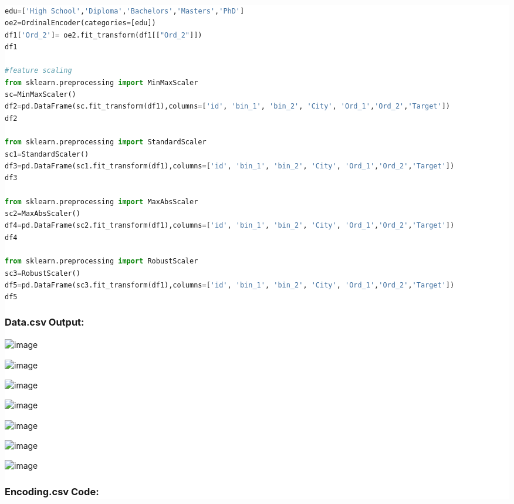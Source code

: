 ```python
edu=['High School','Diploma','Bachelors','Masters','PhD']
oe2=OrdinalEncoder(categories=[edu])
df1['Ord_2']= oe2.fit_transform(df1[["Ord_2"]])
df1

#feature scaling
from sklearn.preprocessing import MinMaxScaler
sc=MinMaxScaler()
df2=pd.DataFrame(sc.fit_transform(df1),columns=['id', 'bin_1', 'bin_2', 'City', 'Ord_1','Ord_2','Target'])
df2

from sklearn.preprocessing import StandardScaler
sc1=StandardScaler()
df3=pd.DataFrame(sc1.fit_transform(df1),columns=['id', 'bin_1', 'bin_2', 'City', 'Ord_1','Ord_2','Target'])
df3

from sklearn.preprocessing import MaxAbsScaler
sc2=MaxAbsScaler()
df4=pd.DataFrame(sc2.fit_transform(df1),columns=['id', 'bin_1', 'bin_2', 'City', 'Ord_1','Ord_2','Target'])
df4

from sklearn.preprocessing import RobustScaler
sc3=RobustScaler()
df5=pd.DataFrame(sc3.fit_transform(df1),columns=['id', 'bin_1', 'bin_2', 'City', 'Ord_1','Ord_2','Target'])
df5
```

### Data.csv Output:

![image](https://github.com/Sachin-vlr/EX-05-Feature-Generation/assets/113497666/df7b0755-3aa1-4639-b68c-7d6d920ae7a0)

![image](https://github.com/Sachin-vlr/EX-05-Feature-Generation/assets/113497666/ae51e80b-c199-45ab-9934-8daa001ac97e)

![image](https://github.com/Sachin-vlr/EX-05-Feature-Generation/assets/113497666/904dbf06-4c8f-4db7-afe6-4842ffc6b801)

![image](https://github.com/Sachin-vlr/EX-05-Feature-Generation/assets/113497666/cae9ab47-8267-43d2-918d-40742ffc42a0)

![image](https://github.com/Sachin-vlr/EX-05-Feature-Generation/assets/113497666/5c2cb315-705d-4d83-86f4-7604ab2d27be)

![image](https://github.com/Sachin-vlr/EX-05-Feature-Generation/assets/113497666/df913ea5-2db7-4ab4-9af4-255a291276ae)

![image](https://github.com/Sachin-vlr/EX-05-Feature-Generation/assets/113497666/d4ef8b4d-ecd9-4a53-a517-083dd914c73d)

### Encoding.csv Code:
